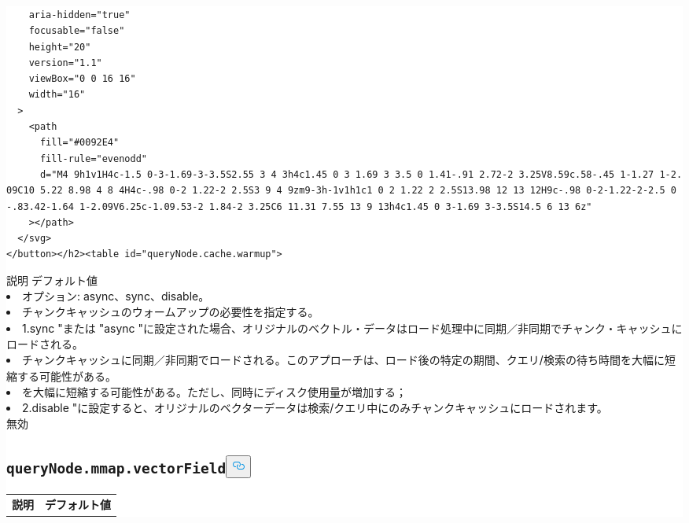         aria-hidden="true"
        focusable="false"
        height="20"
        version="1.1"
        viewBox="0 0 16 16"
        width="16"
      >
        <path
          fill="#0092E4"
          fill-rule="evenodd"
          d="M4 9h1v1H4c-1.5 0-3-1.69-3-3.5S2.55 3 4 3h4c1.45 0 3 1.69 3 3.5 0 1.41-.91 2.72-2 3.25V8.59c.58-.45 1-1.27 1-2.09C10 5.22 8.98 4 8 4H4c-.98 0-2 1.22-2 2.5S3 9 4 9zm9-3h-1v1h1c1 0 2 1.22 2 2.5S13.98 12 13 12H9c-.98 0-2-1.22-2-2.5 0-.83.42-1.64 1-2.09V6.25c-1.09.53-2 1.84-2 3.25C6 11.31 7.55 13 9 13h4c1.45 0 3-1.69 3-3.5S14.5 6 13 6z"
        ></path>
      </svg>
    </button></h2><table id="queryNode.cache.warmup">
  <thead>
    <tr>
      <th class="width80">説明</th>
      <th class="width20">デフォルト値</th> 
    </tr>
  </thead>
  <tbody>
    <tr>
      <td>
        <li>オプション: async、sync、disable。 </li>      
        <li>チャンクキャッシュのウォームアップの必要性を指定する。 </li>      
        <li>1.sync "または "async "に設定された場合、オリジナルのベクトル・データはロード処理中に同期／非同期でチャンク・キャッシュにロードされる。 </li>      
        <li>チャンクキャッシュに同期／非同期でロードされる。このアプローチは、ロード後の特定の期間、クエリ/検索の待ち時間を大幅に短縮する可能性がある。</li>      
        <li>を大幅に短縮する可能性がある。ただし、同時にディスク使用量が増加する；</li>      
        <li>2.disable "に設定すると、オリジナルのベクターデータは検索/クエリ中にのみチャンクキャッシュにロードされます。</li>      </td>
      <td>無効</td>
    </tr>
  </tbody>
</table>
<h2 id="queryNodemmapvectorField" class="common-anchor-header"><code translate="no">queryNode.mmap.vectorField</code><button data-href="#queryNodemmapvectorField" class="anchor-icon" translate="no">
      <svg translate="no"
        aria-hidden="true"
        focusable="false"
        height="20"
        version="1.1"
        viewBox="0 0 16 16"
        width="16"
      >
        <path
          fill="#0092E4"
          fill-rule="evenodd"
          d="M4 9h1v1H4c-1.5 0-3-1.69-3-3.5S2.55 3 4 3h4c1.45 0 3 1.69 3 3.5 0 1.41-.91 2.72-2 3.25V8.59c.58-.45 1-1.27 1-2.09C10 5.22 8.98 4 8 4H4c-.98 0-2 1.22-2 2.5S3 9 4 9zm9-3h-1v1h1c1 0 2 1.22 2 2.5S13.98 12 13 12H9c-.98 0-2-1.22-2-2.5 0-.83.42-1.64 1-2.09V6.25c-1.09.53-2 1.84-2 3.25C6 11.31 7.55 13 9 13h4c1.45 0 3-1.69 3-3.5S14.5 6 13 6z"
        ></path>
      </svg>
    </button></h2><table id="queryNode.mmap.vectorField">
  <thead>
    <tr>
      <th class="width80">説明</th>
      <th class="width20">デフォルト値</th> 
    </tr>
  </thead>
  <tbody>
    <tr>